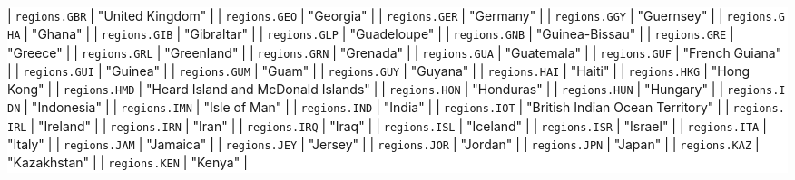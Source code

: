 | `regions.GBR` | "United Kingdom" |
| `regions.GEO` | "Georgia" |
| `regions.GER` | "Germany" |
| `regions.GGY` | "Guernsey" |
| `regions.GHA` | "Ghana" |
| `regions.GIB` | "Gibraltar" |
| `regions.GLP` | "Guadeloupe" |
| `regions.GNB` | "Guinea-Bissau" |
| `regions.GRE` | "Greece" |
| `regions.GRL` | "Greenland" |
| `regions.GRN` | "Grenada" |
| `regions.GUA` | "Guatemala" |
| `regions.GUF` | "French Guiana" |
| `regions.GUI` | "Guinea" |
| `regions.GUM` | "Guam" |
| `regions.GUY` | "Guyana" |
| `regions.HAI` | "Haiti" |
| `regions.HKG` | "Hong Kong" |
| `regions.HMD` | "Heard Island and McDonald Islands" |
| `regions.HON` | "Honduras" |
| `regions.HUN` | "Hungary" |
| `regions.IDN` | "Indonesia" |
| `regions.IMN` | "Isle of Man" |
| `regions.IND` | "India" |
| `regions.IOT` | "British Indian Ocean Territory" |
| `regions.IRL` | "Ireland" |
| `regions.IRN` | "Iran" |
| `regions.IRQ` | "Iraq" |
| `regions.ISL` | "Iceland" |
| `regions.ISR` | "Israel" |
| `regions.ITA` | "Italy" |
| `regions.JAM` | "Jamaica" |
| `regions.JEY` | "Jersey" |
| `regions.JOR` | "Jordan" |
| `regions.JPN` | "Japan" |
| `regions.KAZ` | "Kazakhstan" |
| `regions.KEN` | "Kenya" |